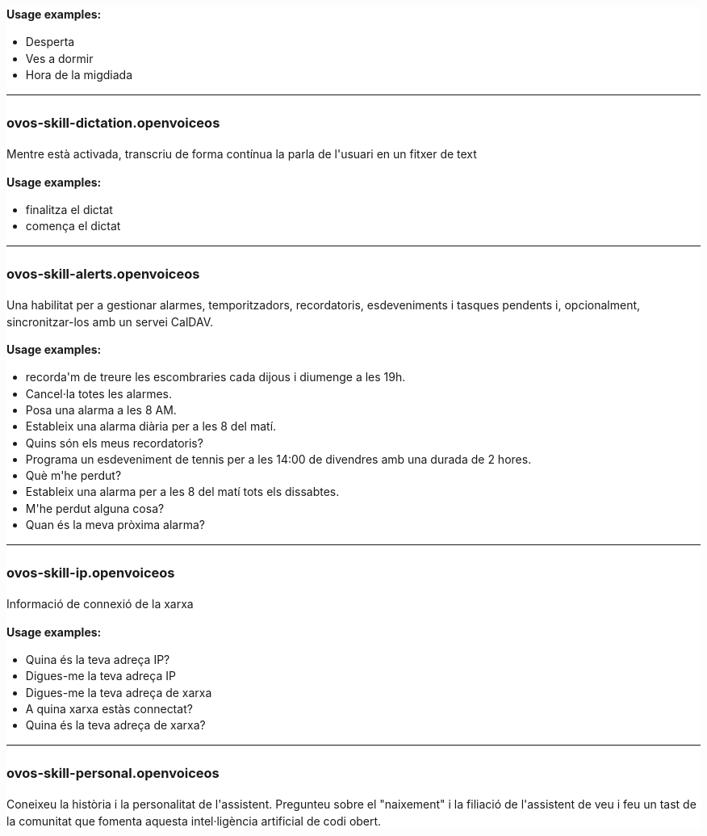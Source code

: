 **Usage examples:**
- Desperta
- Ves a dormir
- Hora de la migdiada

-------


### ovos-skill-dictation.openvoiceos

Mentre està activada, transcriu de forma contínua la parla de l'usuari en un fitxer de text

**Usage examples:**
- finalitza el dictat
- comença el dictat

-------


### ovos-skill-alerts.openvoiceos

Una habilitat per a gestionar alarmes, temporitzadors, recordatoris, esdeveniments i tasques pendents i, opcionalment, sincronitzar-los amb un servei CalDAV. 

**Usage examples:**
- recorda'm de treure les escombraries cada dijous i diumenge a les 19h.
- Cancel·la totes les alarmes.
- Posa una alarma a les 8 AM.
- Estableix una alarma diària per a les 8 del matí.
- Quins són els meus recordatoris?
- Programa un esdeveniment de tennis per a les 14:00 de divendres amb una durada de 2 hores.
- Què m'he perdut?
- Estableix una alarma per a les 8 del matí tots els dissabtes.
- M'he perdut alguna cosa?
- Quan és la meva pròxima alarma?

-------


### ovos-skill-ip.openvoiceos

Informació de connexió de la xarxa

**Usage examples:**
- Quina és la teva adreça IP?
- Digues-me la teva adreça IP
- Digues-me la teva adreça de xarxa
- A quina xarxa estàs connectat?
- Quina és la teva adreça de xarxa?

-------


### ovos-skill-personal.openvoiceos

Coneixeu la història i la personalitat de l'assistent. Pregunteu sobre el "naixement" i la filiació de l'assistent de veu i feu un tast de la comunitat que fomenta aquesta intel·ligència artificial de codi obert.
